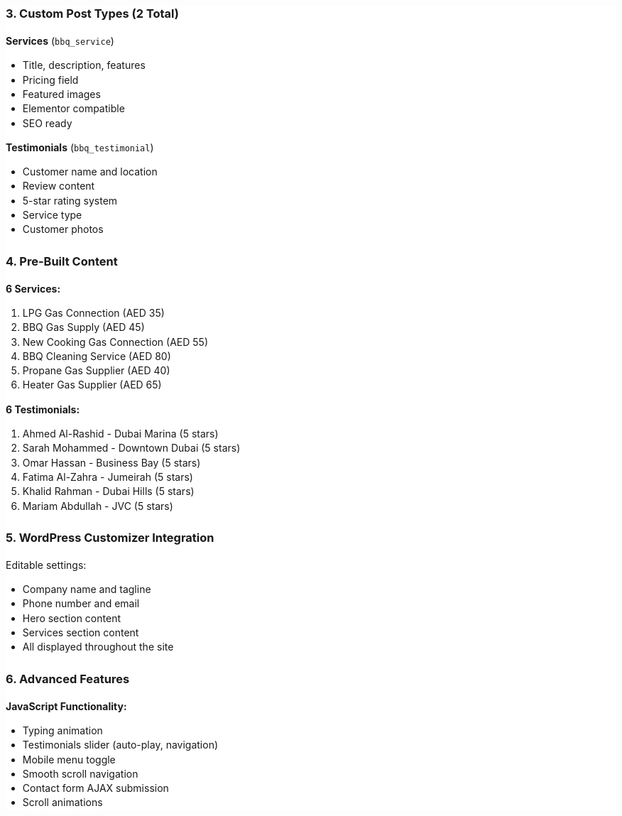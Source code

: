 ### 3. Custom Post Types (2 Total)

**Services** (`bbq_service`)
- Title, description, features
- Pricing field
- Featured images
- Elementor compatible
- SEO ready

**Testimonials** (`bbq_testimonial`)
- Customer name and location
- Review content
- 5-star rating system
- Service type
- Customer photos

### 4. Pre-Built Content

**6 Services:**
1. LPG Gas Connection (AED 35)
2. BBQ Gas Supply (AED 45)
3. New Cooking Gas Connection (AED 55)
4. BBQ Cleaning Service (AED 80)
5. Propane Gas Supplier (AED 40)
6. Heater Gas Supplier (AED 65)

**6 Testimonials:**
1. Ahmed Al-Rashid - Dubai Marina (5 stars)
2. Sarah Mohammed - Downtown Dubai (5 stars)
3. Omar Hassan - Business Bay (5 stars)
4. Fatima Al-Zahra - Jumeirah (5 stars)
5. Khalid Rahman - Dubai Hills (5 stars)
6. Mariam Abdullah - JVC (5 stars)

### 5. WordPress Customizer Integration

Editable settings:
- Company name and tagline
- Phone number and email
- Hero section content
- Services section content
- All displayed throughout the site

### 6. Advanced Features

**JavaScript Functionality:**
- Typing animation
- Testimonials slider (auto-play, navigation)
- Mobile menu toggle
- Smooth scroll navigation
- Contact form AJAX submission
- Scroll animations
